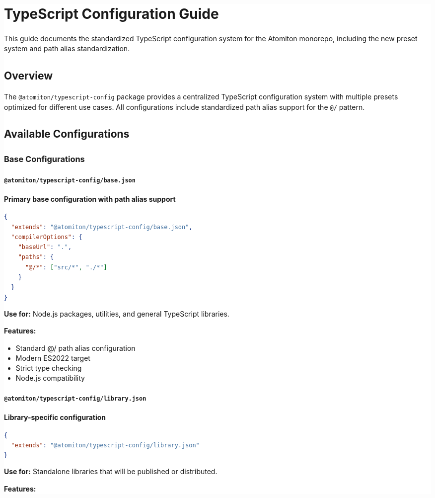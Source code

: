 # TypeScript Configuration Guide

This guide documents the standardized TypeScript configuration system for the
Atomiton monorepo, including the new preset system and path alias
standardization.

## Overview

The `@atomiton/typescript-config` package provides a centralized TypeScript
configuration system with multiple presets optimized for different use cases.
All configurations include standardized path alias support for the `@/` pattern.

## Available Configurations

### Base Configurations

#### `@atomiton/typescript-config/base.json`

**Primary base configuration with path alias support**

```json
{
  "extends": "@atomiton/typescript-config/base.json",
  "compilerOptions": {
    "baseUrl": ".",
    "paths": {
      "@/*": ["src/*", "./*"]
    }
  }
}
```

**Use for:** Node.js packages, utilities, and general TypeScript libraries.

**Features:**

- Standard @/ path alias configuration
- Modern ES2022 target
- Strict type checking
- Node.js compatibility

#### `@atomiton/typescript-config/library.json`

**Library-specific configuration**

```json
{
  "extends": "@atomiton/typescript-config/library.json"
}
```

**Use for:** Standalone libraries that will be published or distributed.

**Features:**
